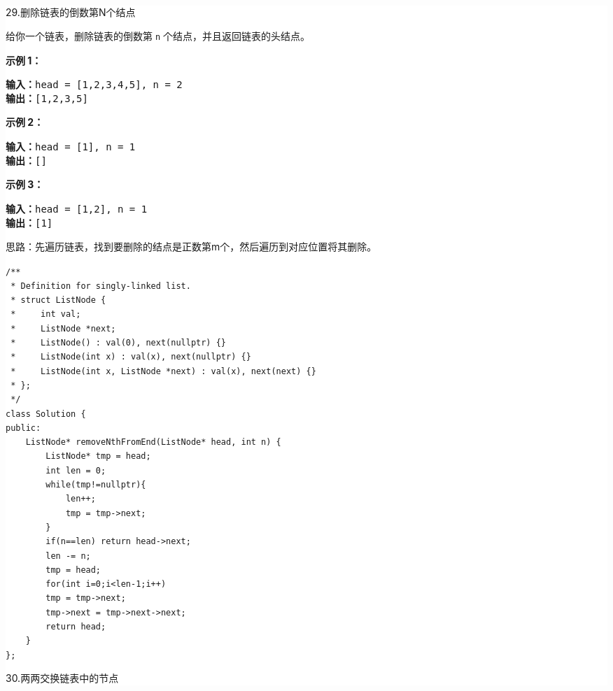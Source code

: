 29.删除链表的倒数第N个结点

给你一个链表，删除链表的倒数第 `n` 个结点，并且返回链表的头结点。

**示例 1：**

<pre><strong>输入：</strong>head = [1,2,3,4,5], n = 2
<strong>输出：</strong>[1,2,3,5]
</pre>

**示例 2：**

<pre><strong>输入：</strong>head = [1], n = 1
<strong>输出：</strong>[]
</pre>

**示例 3：**

<pre><strong>输入：</strong>head = [1,2], n = 1
<strong>输出：</strong>[1]</pre>

思路：先遍历链表，找到要删除的结点是正数第m个，然后遍历到对应位置将其删除。

```
/**
 * Definition for singly-linked list.
 * struct ListNode {
 *     int val;
 *     ListNode *next;
 *     ListNode() : val(0), next(nullptr) {}
 *     ListNode(int x) : val(x), next(nullptr) {}
 *     ListNode(int x, ListNode *next) : val(x), next(next) {}
 * };
 */
class Solution {
public:
    ListNode* removeNthFromEnd(ListNode* head, int n) {
        ListNode* tmp = head;
        int len = 0;
        while(tmp!=nullptr){
            len++;
            tmp = tmp->next;
        }
        if(n==len) return head->next;
        len -= n;
        tmp = head;
        for(int i=0;i<len-1;i++)
        tmp = tmp->next;
        tmp->next = tmp->next->next;
        return head;
    }
};
```

30.两两交换链表中的节点
